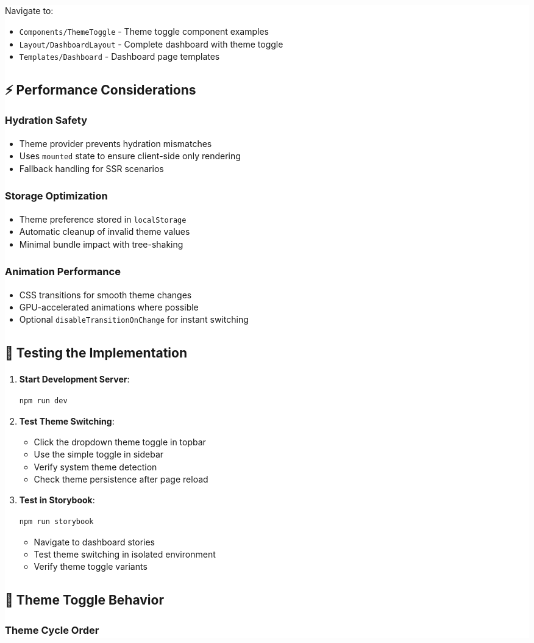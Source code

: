 Navigate to:

- `Components/ThemeToggle` - Theme toggle component examples
- `Layout/DashboardLayout` - Complete dashboard with theme toggle
- `Templates/Dashboard` - Dashboard page templates

## ⚡ Performance Considerations

### Hydration Safety

- Theme provider prevents hydration mismatches
- Uses `mounted` state to ensure client-side only rendering
- Fallback handling for SSR scenarios

### Storage Optimization

- Theme preference stored in `localStorage`
- Automatic cleanup of invalid theme values
- Minimal bundle impact with tree-shaking

### Animation Performance

- CSS transitions for smooth theme changes
- GPU-accelerated animations where possible
- Optional `disableTransitionOnChange` for instant switching

## 🧪 Testing the Implementation

1. **Start Development Server**:

   ```bash
   npm run dev
   ```

2. **Test Theme Switching**:
   - Click the dropdown theme toggle in topbar
   - Use the simple toggle in sidebar
   - Verify system theme detection
   - Check theme persistence after page reload

3. **Test in Storybook**:

   ```bash
   npm run storybook
   ```

   - Navigate to dashboard stories
   - Test theme switching in isolated environment
   - Verify theme toggle variants

## 🔄 Theme Toggle Behavior

### Theme Cycle Order
